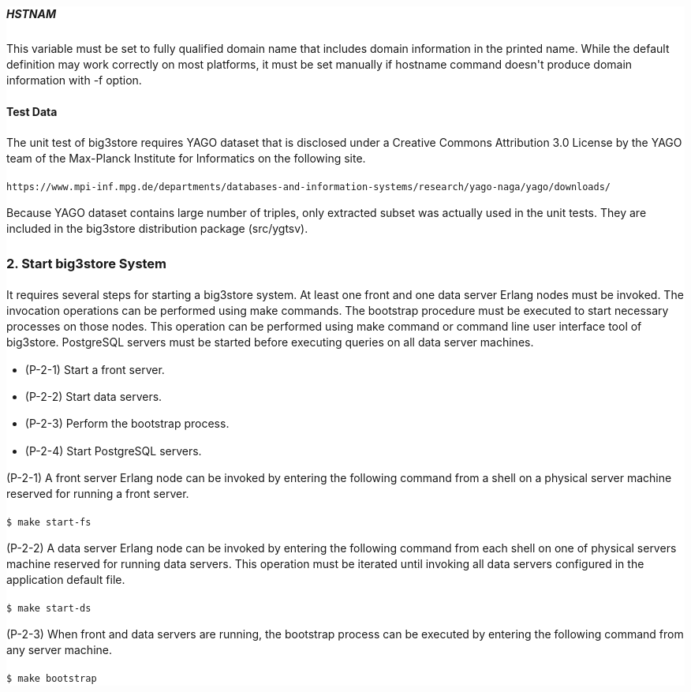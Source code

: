 ##### HSTNAM

This variable must be set to fully qualified domain name that includes
domain information in the printed name. While the default definition
may work correctly on most platforms, it must be set manually if
hostname command doesn't produce domain information with -f option.

#### Test Data

The unit test of big3store requires YAGO dataset that is disclosed
under a Creative Commons Attribution 3.0 License by the YAGO team of
the Max-Planck Institute for Informatics on the following site.

    https://www.mpi-inf.mpg.de/departments/databases-and-information-systems/research/yago-naga/yago/downloads/

Because YAGO dataset contains large number of triples, only extracted
subset was actually used in the unit tests. They are included in the
big3store distribution package (src/ygtsv).

### 2. Start big3store System ###

It requires several steps for starting a big3store system. At least
one front and one data server Erlang nodes must be invoked. The
invocation operations can be performed using make commands. The
bootstrap procedure must be executed to start necessary processes
on those nodes. This operation can be performed using make command or
command line user interface tool of big3store. PostgreSQL servers must
be started before executing queries on all data server machines.

* (P-2-1) Start a front server.

* (P-2-2) Start data servers.

* (P-2-3) Perform the bootstrap process.

* (P-2-4) Start PostgreSQL servers.

(P-2-1) A front server Erlang node can be invoked by entering the
following command from a shell on a physical server machine reserved
for running a front server.

    $ make start-fs

(P-2-2) A data server Erlang node can be invoked by entering the
following command from each shell on one of physical servers machine
reserved for running data servers. This operation must be iterated
until invoking all data servers configured in the application default
file.

    $ make start-ds

(P-2-3) When front and data servers are running, the bootstrap process
can be executed by entering the following command from any server
machine.

    $ make bootstrap
